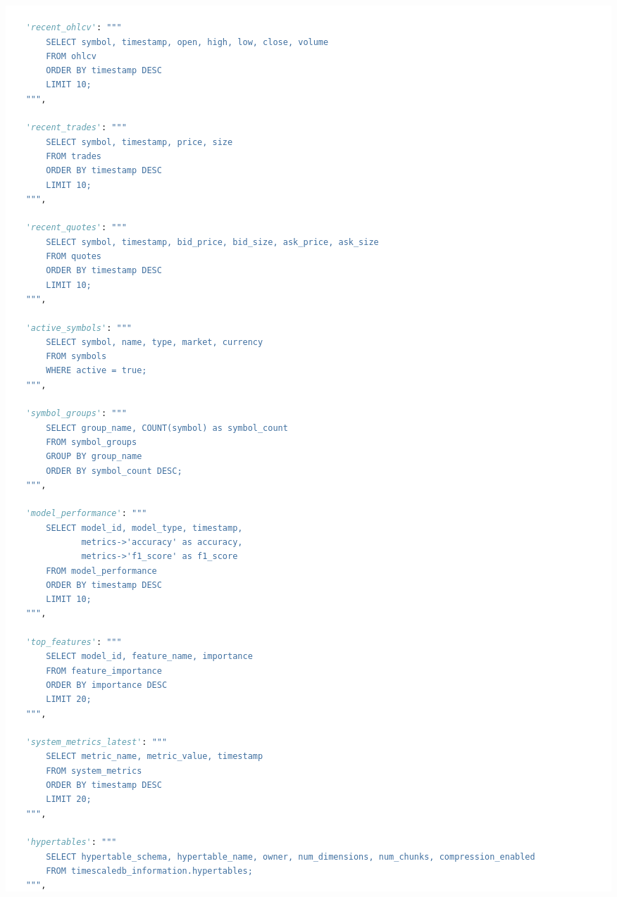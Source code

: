 ```python
    
    'recent_ohlcv': """
        SELECT symbol, timestamp, open, high, low, close, volume
        FROM ohlcv
        ORDER BY timestamp DESC
        LIMIT 10;
    """,
    
    'recent_trades': """
        SELECT symbol, timestamp, price, size
        FROM trades
        ORDER BY timestamp DESC
        LIMIT 10;
    """,
    
    'recent_quotes': """
        SELECT symbol, timestamp, bid_price, bid_size, ask_price, ask_size
        FROM quotes
        ORDER BY timestamp DESC
        LIMIT 10;
    """,
    
    'active_symbols': """
        SELECT symbol, name, type, market, currency
        FROM symbols
        WHERE active = true;
    """,
    
    'symbol_groups': """
        SELECT group_name, COUNT(symbol) as symbol_count
        FROM symbol_groups
        GROUP BY group_name
        ORDER BY symbol_count DESC;
    """,
    
    'model_performance': """
        SELECT model_id, model_type, timestamp,
               metrics->'accuracy' as accuracy,
               metrics->'f1_score' as f1_score
        FROM model_performance
        ORDER BY timestamp DESC
        LIMIT 10;
    """,
    
    'top_features': """
        SELECT model_id, feature_name, importance
        FROM feature_importance
        ORDER BY importance DESC
        LIMIT 20;
    """,

    'system_metrics_latest': """
        SELECT metric_name, metric_value, timestamp
        FROM system_metrics
        ORDER BY timestamp DESC
        LIMIT 20;
    """,
    
    'hypertables': """
        SELECT hypertable_schema, hypertable_name, owner, num_dimensions, num_chunks, compression_enabled
        FROM timescaledb_information.hypertables;
    """,
```